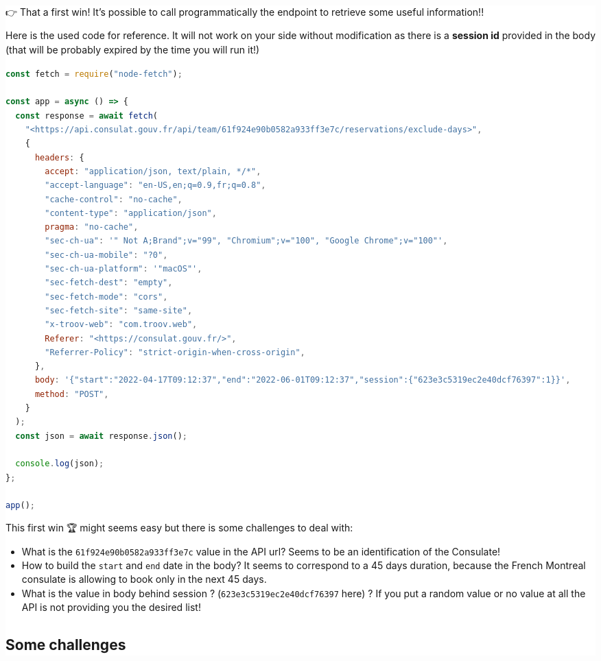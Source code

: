 <aside> 👉 That a first win! It’s possible to call programmatically the endpoint to retrieve some useful information!!

</aside>

Here is the used code for reference. It will not work on your side without modification as there is a **session id** provided in the body (that will be probably expired by the time you will run it!)

```jsx
const fetch = require("node-fetch");

const app = async () => {
  const response = await fetch(
    "<https://api.consulat.gouv.fr/api/team/61f924e90b0582a933ff3e7c/reservations/exclude-days>",
    {
      headers: {
        accept: "application/json, text/plain, */*",
        "accept-language": "en-US,en;q=0.9,fr;q=0.8",
        "cache-control": "no-cache",
        "content-type": "application/json",
        pragma: "no-cache",
        "sec-ch-ua": '" Not A;Brand";v="99", "Chromium";v="100", "Google Chrome";v="100"',
        "sec-ch-ua-mobile": "?0",
        "sec-ch-ua-platform": '"macOS"',
        "sec-fetch-dest": "empty",
        "sec-fetch-mode": "cors",
        "sec-fetch-site": "same-site",
        "x-troov-web": "com.troov.web",
        Referer: "<https://consulat.gouv.fr/>",
        "Referrer-Policy": "strict-origin-when-cross-origin",
      },
      body: '{"start":"2022-04-17T09:12:37","end":"2022-06-01T09:12:37","session":{"623e3c5319ec2e40dcf76397":1}}',
      method: "POST",
    }
  );
  const json = await response.json();

  console.log(json);
};

app();
```

This first win 🏆 might seems easy but there is some challenges to deal with:

- What is the `61f924e90b0582a933ff3e7c` value in the API url? Seems to be an identification of the Consulate!
- How to build the `start` and `end` date in the body? It seems to correspond to a 45 days duration, because the French Montreal consulate is allowing to book only in the next 45 days.
- What is the value in body behind session ? (`623e3c5319ec2e40dcf76397` here) ? If you put a random value or no value at all the API is not providing you the desired list!

## Some challenges
